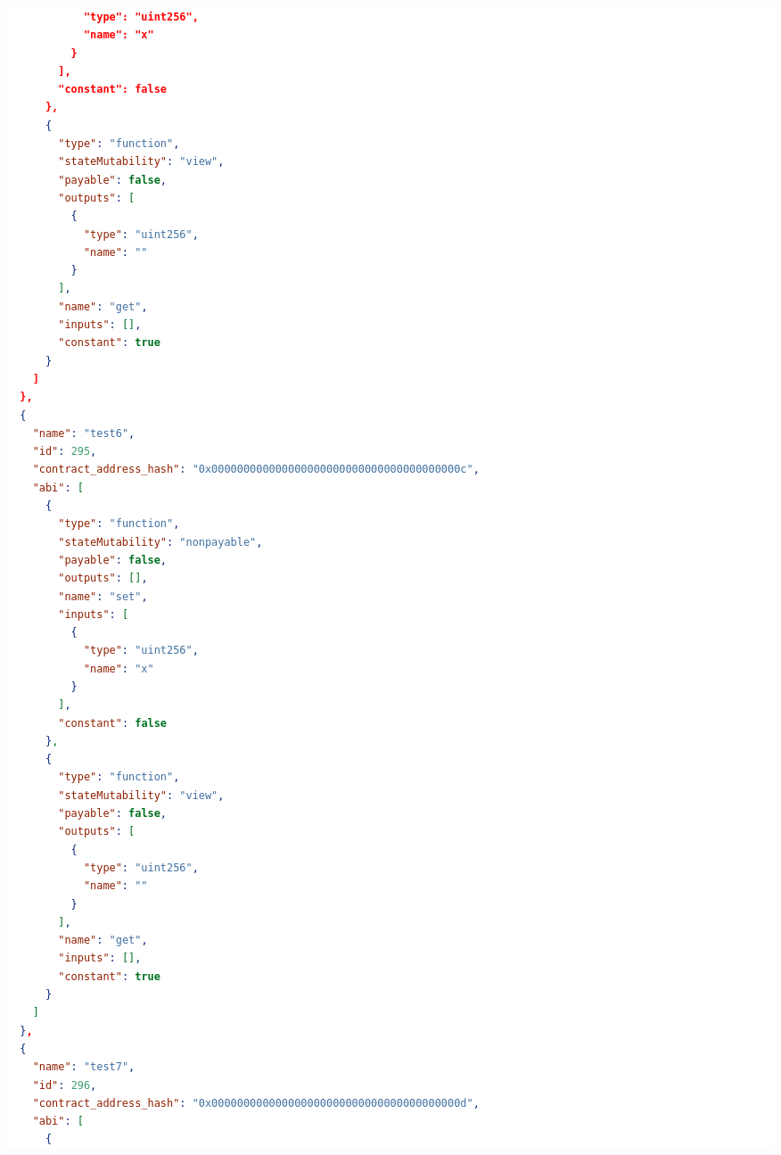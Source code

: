 ```json
            "type": "uint256",
            "name": "x"
          }
        ],
        "constant": false
      },
      {
        "type": "function",
        "stateMutability": "view",
        "payable": false,
        "outputs": [
          {
            "type": "uint256",
            "name": ""
          }
        ],
        "name": "get",
        "inputs": [],
        "constant": true
      }
    ]
  },
  {
    "name": "test6",
    "id": 295,
    "contract_address_hash": "0x000000000000000000000000000000000000000c",
    "abi": [
      {
        "type": "function",
        "stateMutability": "nonpayable",
        "payable": false,
        "outputs": [],
        "name": "set",
        "inputs": [
          {
            "type": "uint256",
            "name": "x"
          }
        ],
        "constant": false
      },
      {
        "type": "function",
        "stateMutability": "view",
        "payable": false,
        "outputs": [
          {
            "type": "uint256",
            "name": ""
          }
        ],
        "name": "get",
        "inputs": [],
        "constant": true
      }
    ]
  },
  {
    "name": "test7",
    "id": 296,
    "contract_address_hash": "0x000000000000000000000000000000000000000d",
    "abi": [
      {
```